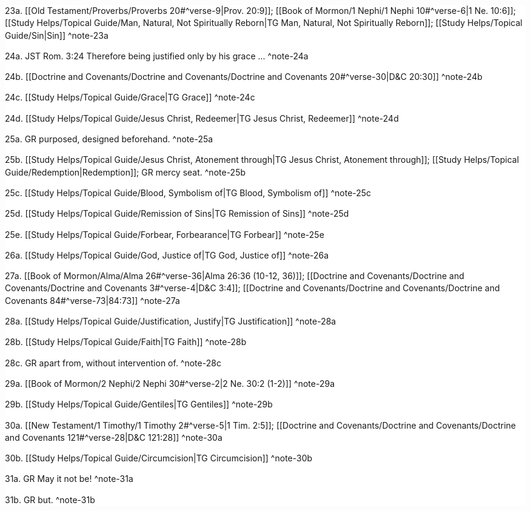 23a. [[Old Testament/Proverbs/Proverbs 20#^verse-9|Prov. 20:9]]; [[Book of Mormon/1 Nephi/1 Nephi 10#^verse-6|1 Ne. 10:6]]; [[Study Helps/Topical Guide/Man, Natural, Not Spiritually Reborn|TG Man, Natural, Not Spiritually Reborn]]; [[Study Helps/Topical Guide/Sin|Sin]] ^note-23a

24a. JST Rom. 3:24 Therefore being justified only by his grace ... ^note-24a

24b. [[Doctrine and Covenants/Doctrine and Covenants/Doctrine and Covenants 20#^verse-30|D&C 20:30]] ^note-24b

24c. [[Study Helps/Topical Guide/Grace|TG Grace]] ^note-24c

24d. [[Study Helps/Topical Guide/Jesus Christ, Redeemer|TG Jesus Christ, Redeemer]] ^note-24d

25a. GR purposed, designed beforehand. ^note-25a

25b. [[Study Helps/Topical Guide/Jesus Christ, Atonement through|TG Jesus Christ, Atonement through]]; [[Study Helps/Topical Guide/Redemption|Redemption]]; GR mercy seat.  ^note-25b

25c. [[Study Helps/Topical Guide/Blood, Symbolism of|TG Blood, Symbolism of]] ^note-25c

25d. [[Study Helps/Topical Guide/Remission of Sins|TG Remission of Sins]] ^note-25d

25e. [[Study Helps/Topical Guide/Forbear, Forbearance|TG Forbear]] ^note-25e

26a. [[Study Helps/Topical Guide/God, Justice of|TG God, Justice of]] ^note-26a

27a. [[Book of Mormon/Alma/Alma 26#^verse-36|Alma 26:36 (10-12, 36)]]; [[Doctrine and Covenants/Doctrine and Covenants/Doctrine and Covenants 3#^verse-4|D&C 3:4]]; [[Doctrine and Covenants/Doctrine and Covenants/Doctrine and Covenants 84#^verse-73|84:73]] ^note-27a

28a. [[Study Helps/Topical Guide/Justification, Justify|TG Justification]] ^note-28a

28b. [[Study Helps/Topical Guide/Faith|TG Faith]] ^note-28b

28c. GR apart from, without intervention of. ^note-28c

29a. [[Book of Mormon/2 Nephi/2 Nephi 30#^verse-2|2 Ne. 30:2 (1-2)]] ^note-29a

29b. [[Study Helps/Topical Guide/Gentiles|TG Gentiles]] ^note-29b

30a. [[New Testament/1 Timothy/1 Timothy 2#^verse-5|1 Tim. 2:5]]; [[Doctrine and Covenants/Doctrine and Covenants/Doctrine and Covenants 121#^verse-28|D&C 121:28]] ^note-30a

30b. [[Study Helps/Topical Guide/Circumcision|TG Circumcision]] ^note-30b

31a. GR May it not be! ^note-31a

31b. GR but. ^note-31b